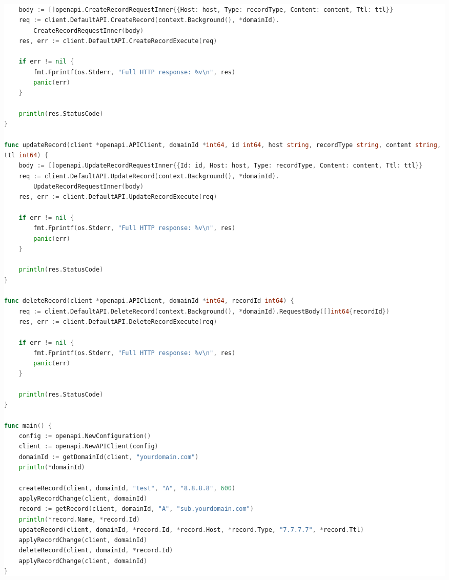 ```go
	body := []openapi.CreateRecordRequestInner{{Host: host, Type: recordType, Content: content, Ttl: ttl}}
	req := client.DefaultAPI.CreateRecord(context.Background(), *domainId).
		CreateRecordRequestInner(body)
	res, err := client.DefaultAPI.CreateRecordExecute(req)

	if err != nil {
		fmt.Fprintf(os.Stderr, "Full HTTP response: %v\n", res)
		panic(err)
	}

	println(res.StatusCode)
}

func updateRecord(client *openapi.APIClient, domainId *int64, id int64, host string, recordType string, content string, ttl int64) {
	body := []openapi.UpdateRecordRequestInner{{Id: id, Host: host, Type: recordType, Content: content, Ttl: ttl}}
	req := client.DefaultAPI.UpdateRecord(context.Background(), *domainId).
		UpdateRecordRequestInner(body)
	res, err := client.DefaultAPI.UpdateRecordExecute(req)

	if err != nil {
		fmt.Fprintf(os.Stderr, "Full HTTP response: %v\n", res)
		panic(err)
	}

	println(res.StatusCode)
}

func deleteRecord(client *openapi.APIClient, domainId *int64, recordId int64) {
	req := client.DefaultAPI.DeleteRecord(context.Background(), *domainId).RequestBody([]int64{recordId})
	res, err := client.DefaultAPI.DeleteRecordExecute(req)

	if err != nil {
		fmt.Fprintf(os.Stderr, "Full HTTP response: %v\n", res)
		panic(err)
	}

	println(res.StatusCode)
}

func main() {
	config := openapi.NewConfiguration()
	client := openapi.NewAPIClient(config)
	domainId := getDomainId(client, "yourdomain.com")
	println(*domainId)

	createRecord(client, domainId, "test", "A", "8.8.8.8", 600)
	applyRecordChange(client, domainId)
	record := getRecord(client, domainId, "A", "sub.yourdomain.com")
	println(*record.Name, *record.Id)
	updateRecord(client, domainId, *record.Id, *record.Host, *record.Type, "7.7.7.7", *record.Ttl)
	applyRecordChange(client, domainId)
	deleteRecord(client, domainId, *record.Id)
	applyRecordChange(client, domainId)
}
```

